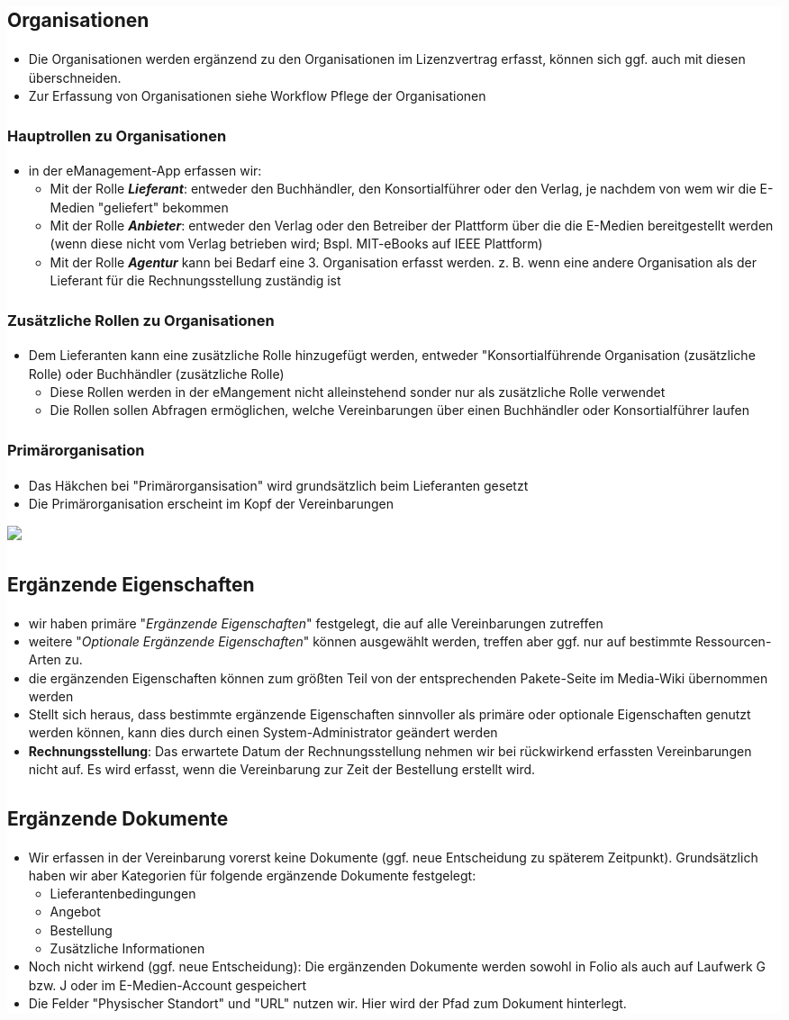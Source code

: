## Organisationen

-   Die Organisationen werden ergänzend zu den Organisationen im Lizenzvertrag erfasst, können sich ggf. auch mit diesen überschneiden.
-   Zur Erfassung von Organisationen siehe Workflow Pflege der Organisationen

### Hauptrollen zu Organisationen

-   in der eManagement-App erfassen wir:
    -   Mit der Rolle _**Lieferant**_: entweder den Buchhändler, den Konsortialführer oder den Verlag, je nachdem von wem wir die E-Medien "geliefert" bekommen
    -   Mit der Rolle _**Anbieter**_: entweder den Verlag oder den Betreiber der Plattform über die die E-Medien bereitgestellt werden (wenn diese nicht vom Verlag betrieben wird; Bspl. MIT-eBooks auf IEEE Plattform)
    -   Mit der Rolle _**Agentur**_ kann bei Bedarf eine 3. Organisation erfasst werden. z. B. wenn eine andere Organisation als der Lieferant für die Rechnungsstellung zuständig ist

### Zusätzliche Rollen zu Organisationen

-   Dem Lieferanten kann eine zusätzliche Rolle hinzugefügt werden, entweder "Konsortialführende Organisation (zusätzliche Rolle) oder Buchhändler (zusätzliche Rolle)
    -   Diese Rollen werden in der eMangement nicht alleinstehend sonder nur als zusätzliche Rolle verwendet
    -   Die Rollen sollen Abfragen ermöglichen, welche Vereinbarungen über einen Buchhändler oder Konsortialführer laufen

### Primärorganisation

-   Das Häkchen bei "Primärorgansisation" wird grundsätzlich beim Lieferanten gesetzt
-   Die Primärorganisation erscheint im Kopf der Vereinbarungen

![](/img/de/../../../attachments/210TUB~1_2023-02-09-23-13-02.png)

## Ergänzende Eigenschaften

-   wir haben primäre "_Ergänzende Eigenschaften_" festgelegt, die auf alle Vereinbarungen zutreffen
-   weitere "_Optionale Ergänzende Eigenschaften_" können ausgewählt werden, treffen aber ggf. nur auf bestimmte Ressourcen-Arten zu.
-   die ergänzenden Eigenschaften können zum größten Teil von der entsprechenden Pakete-Seite im Media-Wiki übernommen werden
-   Stellt sich heraus, dass bestimmte ergänzende Eigenschaften sinnvoller als primäre oder optionale Eigenschaften genutzt werden können, kann dies durch einen System-Administrator geändert werden
-   **Rechnungsstellung**: Das erwartete Datum der Rechnungsstellung nehmen wir bei rückwirkend erfassten Vereinbarungen nicht auf. Es wird erfasst, wenn die Vereinbarung zur Zeit der Bestellung erstellt wird.

## Ergänzende Dokumente

-   Wir erfassen in der Vereinbarung vorerst keine Dokumente (ggf. neue Entscheidung zu späterem Zeitpunkt). Grundsätzlich haben wir aber Kategorien für folgende ergänzende Dokumente festgelegt:
    -   Lieferantenbedingungen
    -   Angebot
    -   Bestellung
    -   Zusätzliche Informationen
-   Noch nicht wirkend (ggf. neue Entscheidung): Die ergänzenden Dokumente werden sowohl in Folio als auch auf Laufwerk G bzw. J oder im E-Medien-Account gespeichert
-   Die Felder "Physischer Standort" und "URL" nutzen wir. Hier wird der Pfad zum Dokument hinterlegt.
